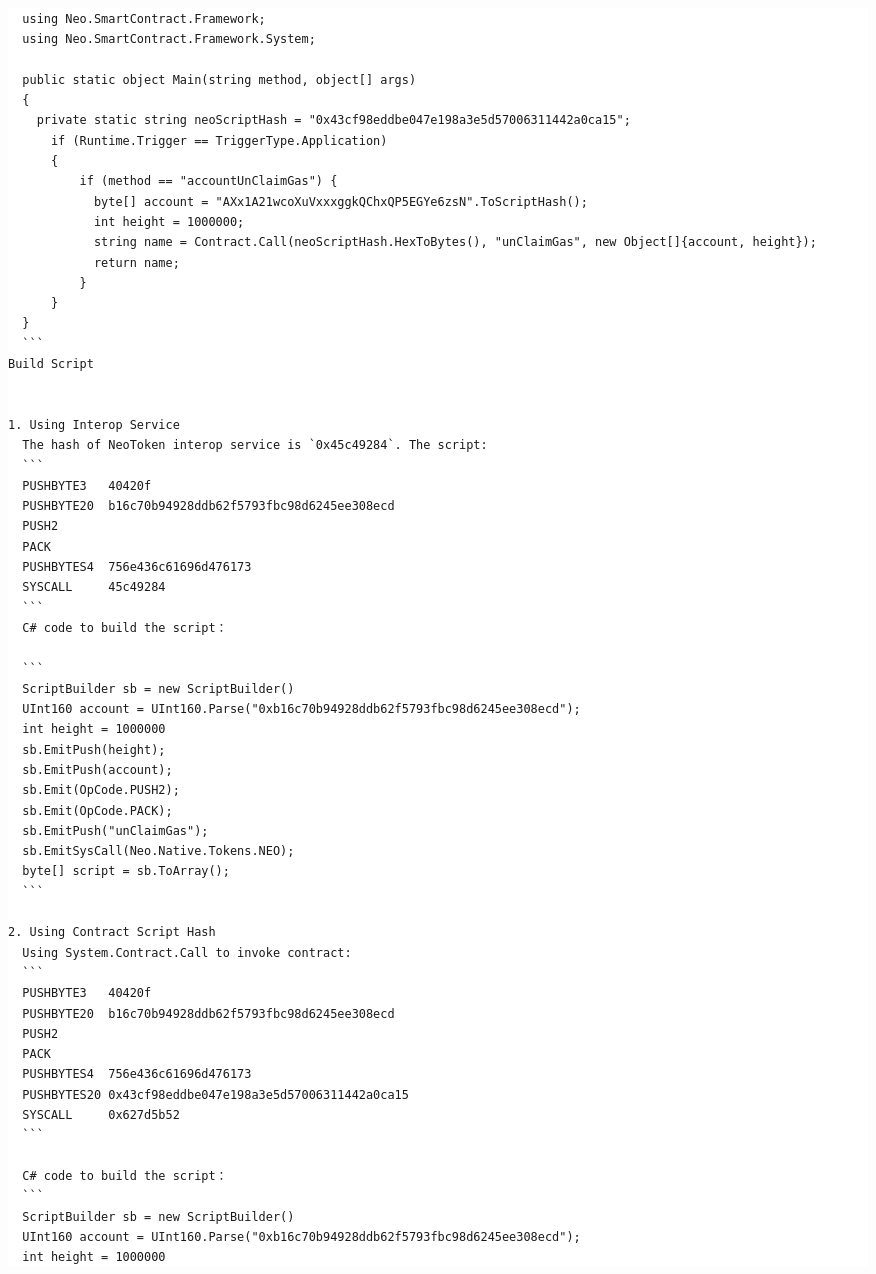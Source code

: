   ```
    using Neo.SmartContract.Framework;
    using Neo.SmartContract.Framework.System;

    public static object Main(string method, object[] args)
    {
      private static string neoScriptHash = "0x43cf98eddbe047e198a3e5d57006311442a0ca15";
        if (Runtime.Trigger == TriggerType.Application)
        {
            if (method == "accountUnClaimGas") {
              byte[] account = "AXx1A21wcoXuVxxxggkQChxQP5EGYe6zsN".ToScriptHash();
              int height = 1000000;
              string name = Contract.Call(neoScriptHash.HexToBytes(), "unClaimGas", new Object[]{account, height});
              return name;
            }
        }  
    }
    ```
  Build Script


  1. Using Interop Service
    The hash of NeoToken interop service is `0x45c49284`. The script:
    ```
    PUSHBYTE3   40420f
    PUSHBYTE20  b16c70b94928ddb62f5793fbc98d6245ee308ecd
    PUSH2
    PACK
    PUSHBYTES4  756e436c61696d476173
    SYSCALL     45c49284
    ```
    C# code to build the script：

    ```
    ScriptBuilder sb = new ScriptBuilder()
    UInt160 account = UInt160.Parse("0xb16c70b94928ddb62f5793fbc98d6245ee308ecd");
    int height = 1000000
    sb.EmitPush(height);
    sb.EmitPush(account);
    sb.Emit(OpCode.PUSH2);
    sb.Emit(OpCode.PACK);
    sb.EmitPush("unClaimGas");
    sb.EmitSysCall(Neo.Native.Tokens.NEO);
    byte[] script = sb.ToArray();
    ```

  2. Using Contract Script Hash
    Using System.Contract.Call to invoke contract:
    ```
    PUSHBYTE3   40420f
    PUSHBYTE20  b16c70b94928ddb62f5793fbc98d6245ee308ecd
    PUSH2
    PACK
    PUSHBYTES4  756e436c61696d476173
    PUSHBYTES20 0x43cf98eddbe047e198a3e5d57006311442a0ca15
    SYSCALL     0x627d5b52
    ```

    C# code to build the script：
    ```
    ScriptBuilder sb = new ScriptBuilder()
    UInt160 account = UInt160.Parse("0xb16c70b94928ddb62f5793fbc98d6245ee308ecd");
    int height = 1000000
  ```